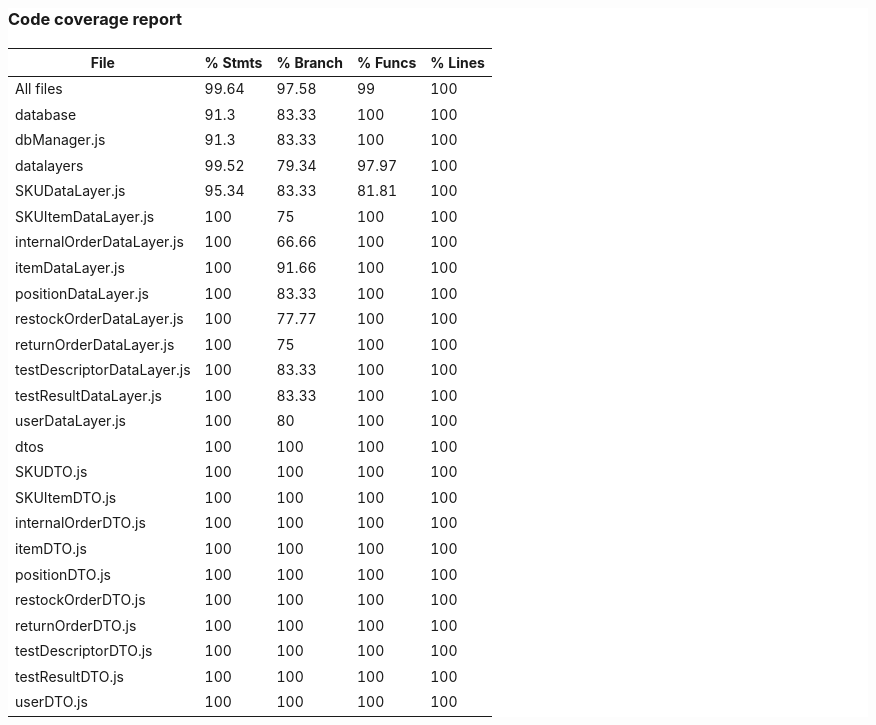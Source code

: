 ### Code coverage report

File                         | % Stmts | % Branch | % Funcs | % Lines |
-----------------------------|---------|----------|---------|---------|
All files                    |   99.64 |    97.58 |      99 |     100 |                   
 database                    |    91.3 |    83.33 |     100 |     100 |                   
  dbManager.js               |    91.3 |    83.33 |     100 |     100 |             
 datalayers                  |   99.52 |    79.34 |   97.97 |     100 |                   
  SKUDataLayer.js            |   95.34 |    83.33 |   81.81 |     100 |                
  SKUItemDataLayer.js        |     100 |       75 |     100 |     100 |             
  internalOrderDataLayer.js  |     100 |    66.66 |     100 |     100 |     
  itemDataLayer.js           |     100 |    91.66 |     100 |     100 |                
  positionDataLayer.js       |     100 |    83.33 |     100 |     100 |                
  restockOrderDataLayer.js   |     100 |    77.77 |     100 |     100 |             
  returnOrderDataLayer.js    |     100 |       75 |     100 |     100 |             
  testDescriptorDataLayer.js |     100 |    83.33 |     100 |     100 |                
  testResultDataLayer.js     |     100 |    83.33 |     100 |     100 |                
  userDataLayer.js           |     100 |       80 |     100 |     100 |             
 dtos                        |     100 |      100 |     100 |     100 |                   
  SKUDTO.js                  |     100 |      100 |     100 |     100 |                   
  SKUItemDTO.js              |     100 |      100 |     100 |     100 |                   
  internalOrderDTO.js        |     100 |      100 |     100 |     100 |                   
  itemDTO.js                 |     100 |      100 |     100 |     100 |                   
  positionDTO.js             |     100 |      100 |     100 |     100 |                   
  restockOrderDTO.js         |     100 |      100 |     100 |     100 |                   
  returnOrderDTO.js          |     100 |      100 |     100 |     100 |                   
  testDescriptorDTO.js       |     100 |      100 |     100 |     100 |                   
  testResultDTO.js           |     100 |      100 |     100 |     100 |                   
  userDTO.js                 |     100 |      100 |     100 |     100 |                   


